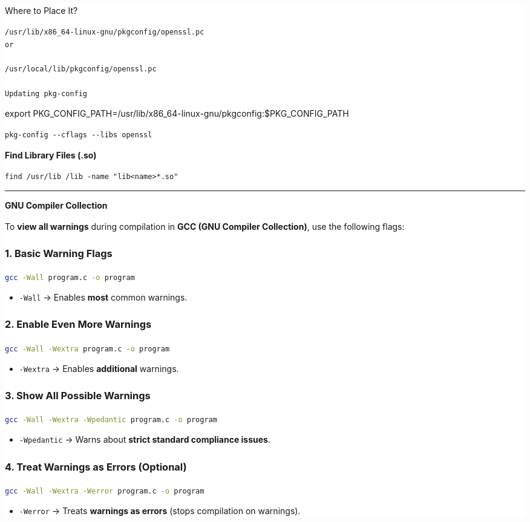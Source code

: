 Where to Place It?

```
/usr/lib/x86_64-linux-gnu/pkgconfig/openssl.pc
or

/usr/local/lib/pkgconfig/openssl.pc

Updating pkg-config

```

export PKG_CONFIG_PATH=/usr/lib/x86_64-linux-gnu/pkgconfig:$PKG_CONFIG_PATH

```
pkg-config --cflags --libs openssl

```

**Find Library Files (.so)**

```
find /usr/lib /lib -name "lib<name>*.so"

```




---


**GNU Compiler Collection**


To **view all warnings** during compilation in **GCC (GNU Compiler Collection)**, use the following flags:

### **1. Basic Warning Flags**
```sh
gcc -Wall program.c -o program
```
- `-Wall` → Enables **most** common warnings.

### **2. Enable Even More Warnings**
```sh
gcc -Wall -Wextra program.c -o program
```
- `-Wextra` → Enables **additional** warnings.

### **3. Show **All Possible** Warnings**
```sh
gcc -Wall -Wextra -Wpedantic program.c -o program
```
- `-Wpedantic` → Warns about **strict standard compliance issues**.

### **4. Treat Warnings as Errors (Optional)**
```sh
gcc -Wall -Wextra -Werror program.c -o program
```
- `-Werror` → Treats **warnings as errors** (stops compilation on warnings).
